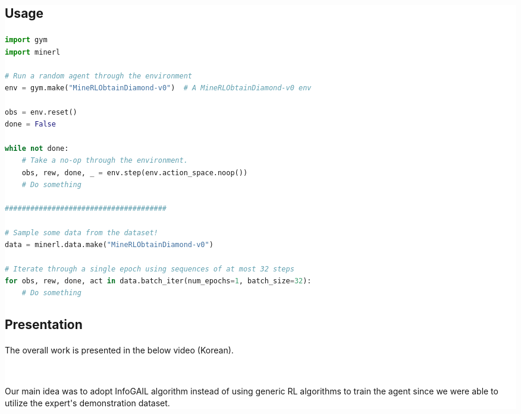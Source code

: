 **Usage**
---

``` python
import gym
import minerl

# Run a random agent through the environment
env = gym.make("MineRLObtainDiamond-v0")  # A MineRLObtainDiamond-v0 env

obs = env.reset()
done = False

while not done:
    # Take a no-op through the environment.
    obs, rew, done, _ = env.step(env.action_space.noop())
    # Do something

######################################

# Sample some data from the dataset!
data = minerl.data.make("MineRLObtainDiamond-v0")

# Iterate through a single epoch using sequences of at most 32 steps
for obs, rew, done, act in data.batch_iter(num_epochs=1, batch_size=32):
    # Do something
```

**Presentation**
---
The overall work is presented in the below video (Korean). 

<iframe width="650" height="335" src="https://www.youtube.com/embed/QeQHPlEHI_o" frameborder="0" allow="autoplay; encrypted-media" allowfullscreen></iframe><br>

Our main idea was to adopt InfoGAIL algorithm instead of using generic RL algorithms to train the agent since we were able to utilize the expert's demonstration dataset.
